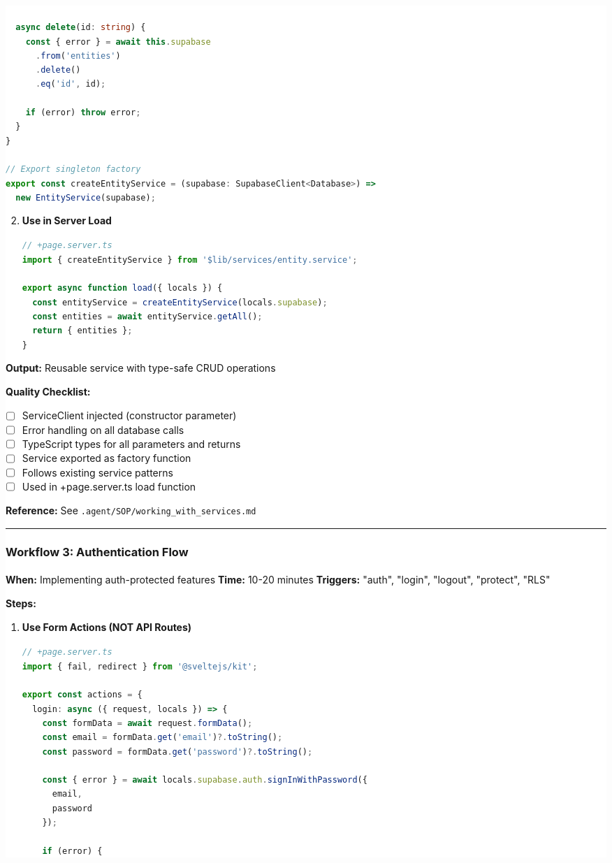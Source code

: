    ```typescript

     async delete(id: string) {
       const { error } = await this.supabase
         .from('entities')
         .delete()
         .eq('id', id);

       if (error) throw error;
     }
   }

   // Export singleton factory
   export const createEntityService = (supabase: SupabaseClient<Database>) =>
     new EntityService(supabase);
   ```

2. **Use in Server Load**
   ```typescript
   // +page.server.ts
   import { createEntityService } from '$lib/services/entity.service';

   export async function load({ locals }) {
     const entityService = createEntityService(locals.supabase);
     const entities = await entityService.getAll();
     return { entities };
   }
   ```

**Output:** Reusable service with type-safe CRUD operations

**Quality Checklist:**
- [ ] ServiceClient injected (constructor parameter)
- [ ] Error handling on all database calls
- [ ] TypeScript types for all parameters and returns
- [ ] Service exported as factory function
- [ ] Follows existing service patterns
- [ ] Used in +page.server.ts load function

**Reference:** See `.agent/SOP/working_with_services.md`

---

### Workflow 3: Authentication Flow

**When:** Implementing auth-protected features
**Time:** 10-20 minutes
**Triggers:** "auth", "login", "logout", "protect", "RLS"

**Steps:**

1. **Use Form Actions (NOT API Routes)**
   ```typescript
   // +page.server.ts
   import { fail, redirect } from '@sveltejs/kit';

   export const actions = {
     login: async ({ request, locals }) => {
       const formData = await request.formData();
       const email = formData.get('email')?.toString();
       const password = formData.get('password')?.toString();

       const { error } = await locals.supabase.auth.signInWithPassword({
         email,
         password
       });

       if (error) {
   ```